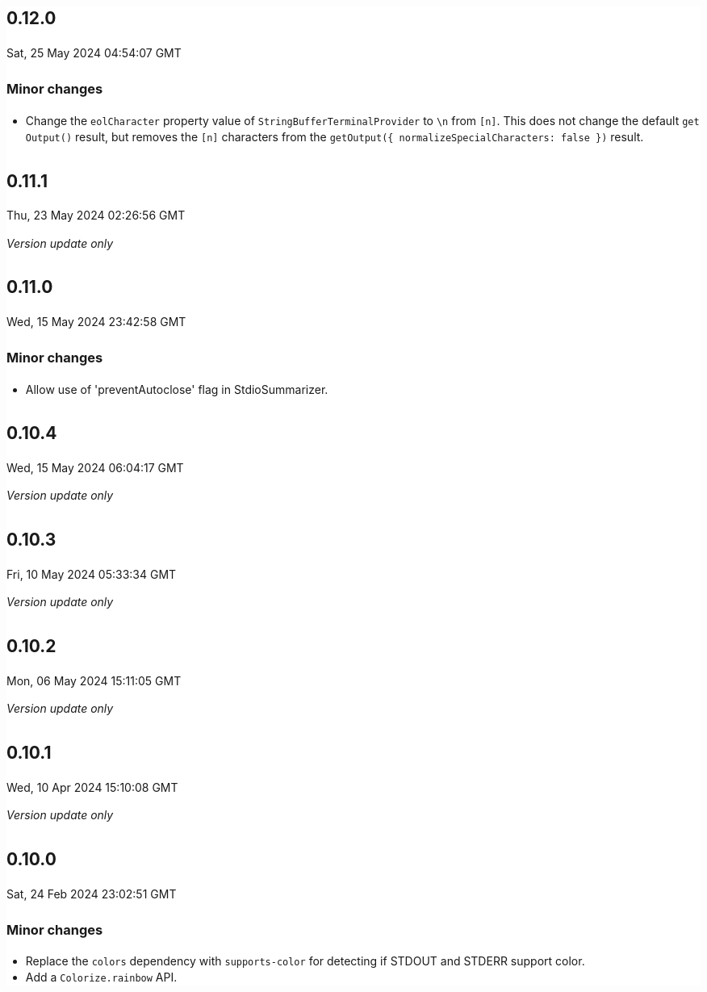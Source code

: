 ## 0.12.0
Sat, 25 May 2024 04:54:07 GMT

### Minor changes

- Change the `eolCharacter` property value of `StringBufferTerminalProvider` to `\n` from `[n]`. This does not change the default `getOutput()` result, but removes the `[n]` characters from the `getOutput({ normalizeSpecialCharacters: false })` result.

## 0.11.1
Thu, 23 May 2024 02:26:56 GMT

_Version update only_

## 0.11.0
Wed, 15 May 2024 23:42:58 GMT

### Minor changes

- Allow use of 'preventAutoclose' flag in StdioSummarizer.

## 0.10.4
Wed, 15 May 2024 06:04:17 GMT

_Version update only_

## 0.10.3
Fri, 10 May 2024 05:33:34 GMT

_Version update only_

## 0.10.2
Mon, 06 May 2024 15:11:05 GMT

_Version update only_

## 0.10.1
Wed, 10 Apr 2024 15:10:08 GMT

_Version update only_

## 0.10.0
Sat, 24 Feb 2024 23:02:51 GMT

### Minor changes

- Replace the `colors` dependency with `supports-color` for detecting if STDOUT and STDERR support color.
- Add a `Colorize.rainbow` API.
